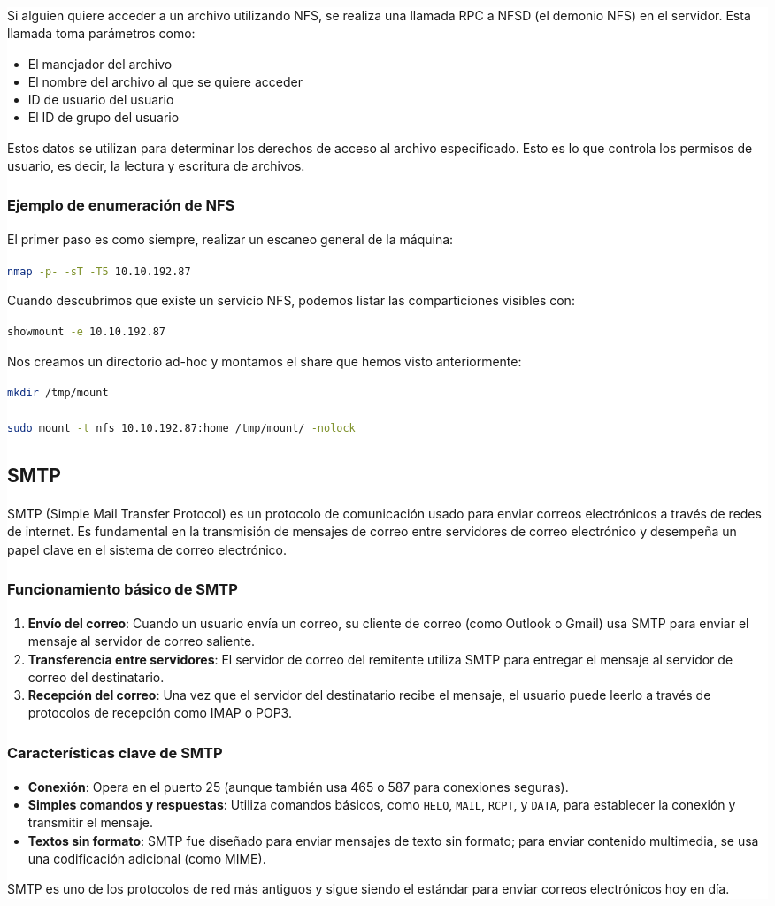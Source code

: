 Si alguien quiere acceder a un archivo utilizando NFS, se realiza una llamada RPC a NFSD (el demonio NFS) en el servidor. Esta llamada toma parámetros como:

+ El manejador del archivo
+ El nombre del archivo al que se quiere acceder
+ ID de usuario del usuario
+ El ID de grupo del usuario

Estos datos se utilizan para determinar los derechos de acceso al archivo especificado. Esto es lo que controla los permisos de usuario, es decir, la lectura y escritura de archivos.

### Ejemplo de enumeración de NFS

El primer paso es como siempre, realizar un escaneo general de la máquina:

```bash
nmap -p- -sT -T5 10.10.192.87   
```

Cuando descubrimos que existe un servicio NFS, podemos listar las comparticiones visibles con:
```bash
showmount -e 10.10.192.87
```

Nos creamos un directorio ad-hoc y montamos el share que hemos visto anteriormente:

```bash
mkdir /tmp/mount

sudo mount -t nfs 10.10.192.87:home /tmp/mount/ -nolock
```

## SMTP

SMTP (Simple Mail Transfer Protocol) es un protocolo de comunicación usado para enviar correos electrónicos a través de redes de internet. Es fundamental en la transmisión de mensajes de correo entre servidores de correo electrónico y desempeña un papel clave en el sistema de correo electrónico.

### Funcionamiento básico de SMTP
1. **Envío del correo**: Cuando un usuario envía un correo, su cliente de correo (como Outlook o Gmail) usa SMTP para enviar el mensaje al servidor de correo saliente.
2. **Transferencia entre servidores**: El servidor de correo del remitente utiliza SMTP para entregar el mensaje al servidor de correo del destinatario. 
3. **Recepción del correo**: Una vez que el servidor del destinatario recibe el mensaje, el usuario puede leerlo a través de protocolos de recepción como IMAP o POP3.

### Características clave de SMTP
- **Conexión**: Opera en el puerto 25 (aunque también usa 465 o 587 para conexiones seguras).
- **Simples comandos y respuestas**: Utiliza comandos básicos, como `HELO`, `MAIL`, `RCPT`, y `DATA`, para establecer la conexión y transmitir el mensaje.
- **Textos sin formato**: SMTP fue diseñado para enviar mensajes de texto sin formato; para enviar contenido multimedia, se usa una codificación adicional (como MIME).

SMTP es uno de los protocolos de red más antiguos y sigue siendo el estándar para enviar correos electrónicos hoy en día.
